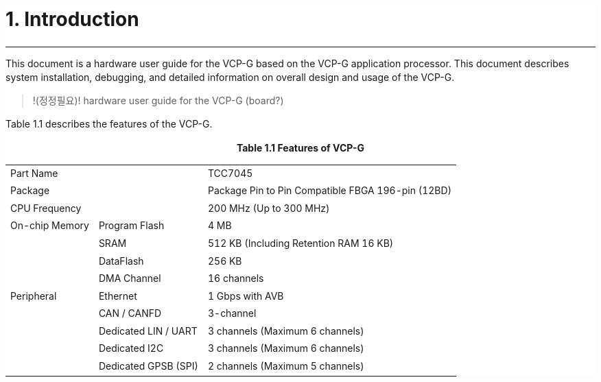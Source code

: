 # 1. Introduction
---
This document is a hardware user guide for the VCP-G based on the VCP-G application processor. This document describes system installation, debugging, and detailed information on overall design and usage of the VCP-G.
>!(정정필요)! hardware user guide for the VCP-G (board?)

Table 1.1 describes the features of the VCP-G.

<p align="center"><strong>Table 1.1 Features of VCP-G</strong></p>
<div align="center">
	<table>
	  <tr>
	    <td colspan="3">Part Name</td>
	    <td>TCC7045</td>
	  </tr>
	  <tr>
	    <td colspan="3">Package</td>
	    <td>Package	Pin to Pin Compatible FBGA 196-pin (12BD)</td>
	  </tr>
	    <tr>
	    <td colspan="3">CPU Frequency</td>
	    <td>200 MHz (Up to 300 MHz)</td>
	  </tr>
	  <tr>
	    <td rowspan="4">On-chip Memory</td>
	    <td colspan="2">Program Flash</td>
	    <td colspan="3">4 MB</td>
	  </tr>
	  <tr>
	    <td colspan="2">SRAM</td>
	    <td colspan="3">512 KB (Including Retention RAM 16 KB)</td>
	  </tr>
	  <tr>
	    <td colspan="2">DataFlash</td>
	    <td colspan="3">256 KB</td>
	  </tr>
	  <tr>
	    <td colspan="2">DMA Channel</td>
	    <td colspan="3">16 channels</td>
	  </tr>
	  <tr>
	    <td rowspan="13">Peripheral</td>
	    <td colspan="2">Ethernet</td>
	    <td>1 Gbps with AVB</td>
	  </tr>
	  <tr>
		<td colspan="2">CAN / CANFD</td>
	    <td>3-channel</td>
	  </tr>
	  <tr>
	    <td colspan="2">Dedicated LIN / UART</td>
	    <td>3 channels (Maximum 6 channels)</td>
	  </tr>
	  <tr>
	    <td colspan="2">Dedicated I2C</td>
	    <td>3 channels (Maximum 6 channels)</td>
	  </tr>
	  <tr>
	  <tr>
	    <td colspan="2">Dedicated GPSB (SPI)</td>
	    <td>2 channels (Maximum 5 channels)</td>
	  </tr>